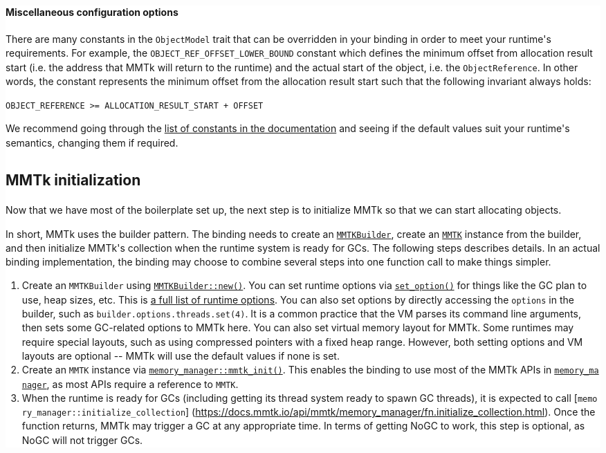 [FBC09]: https://users.cecs.anu.edu.au/~steveb/pubs/papers/vmmagic-vee-2009.pdf
[jikesrvm-objref]: https://github.com/mmtk/mmtk-jikesrvm/issues/178
[slot-trait]: https://docs.mmtk.io/api/mmtk/vm/slot/trait.Slot.html
[slot-test]: https://github.com/mmtk/mmtk-core/blob/master/src/vm/tests/mock_tests/mock_test_slots.rs

#### Miscellaneous configuration options

There are many constants in the `ObjectModel` trait that can be overridden in your binding in order to meet your runtime's requirements. For example, the `OBJECT_REF_OFFSET_LOWER_BOUND` constant which defines the minimum offset from allocation result start (i.e. the address that MMTk will return to the runtime) and the actual start of the object, i.e. the `ObjectReference`. In other words, the constant represents the minimum offset from the allocation result start such that the following invariant always holds:

    OBJECT_REFERENCE >= ALLOCATION_RESULT_START + OFFSET

We recommend going through the [list of constants in the documentation](https://docs.mmtk.io/api/mmtk/vm/trait.ObjectModel.html) and seeing if the default values suit your runtime's semantics, changing them if required.

## MMTk initialization
Now that we have most of the boilerplate set up, the next step is to initialize MMTk so that we can start allocating objects.

In short, MMTk uses the builder pattern. The binding needs to create an [`MMTKBuilder`](https://docs.mmtk.io/api/mmtk/struct.MMTKBuilder.html),
create an [`MMTK`](https://docs.mmtk.io/api/mmtk/mmtk/struct.MMTK.html) instance from the builder, and then initialize MMTk's collection
when the runtime system is ready for GCs.
The following steps describes details. In an actual binding implementation, the binding may choose to combine several
steps into one function call to make things simpler.

1. Create an `MMTKBuilder` using [`MMTKBuilder::new()`](https://docs.mmtk.io/api/mmtk/struct.MMTKBuilder.html#method.new). You can set
   runtime options via [`set_option()`](https://docs.mmtk.io/api/mmtk/struct.MMTKBuilder.html#method.set_option) for things like
   the GC plan to use, heap sizes, etc. This is [a full list of runtime options](https://docs.mmtk.io/api/mmtk/util/options/struct.Options.html).
   You can also set options by directly accessing the `options` in the builder, such as `builder.options.threads.set(4)`.
   It is a common practice that the VM parses its command line arguments, then sets some GC-related options
   to MMTk here. You can also set virtual memory layout for MMTk. Some runtimes may require special layouts, such as using compressed pointers
   with a fixed heap range. However, both setting options and VM layouts are optional -- MMTk will use the default values if none is set.
2. Create an `MMTK` instance via [`memory_manager::mmtk_init()`](https://docs.mmtk.io/api/mmtk/memory_manager/fn.mmtk_init.html). This
   enables the binding to use most of the MMTk APIs in [`memory_manager`](https://docs.mmtk.io/api/mmtk/memory_manager/index.html), as most
   APIs require a reference to `MMTK`.
3. When the runtime is ready for GCs (including getting its thread system ready to spawn GC threads), it is expected to call [`memory_manager::initialize_collection`]
   (https://docs.mmtk.io/api/mmtk/memory_manager/fn.initialize_collection.html). Once the function returns, MMTk may trigger a GC at any appropriate time.
   In terms of getting NoGC to work, this step is optional, as NoGC will not trigger GCs.


[^1]: In fact some bindings may not be able to have such a directory structure due to the build tools used by the runtime.
[^2]: You would have to change the `crate-type` in `mmtk-X/mmtk/Cargo.toml` from `cdylib` to `staticlib` to build a static library.